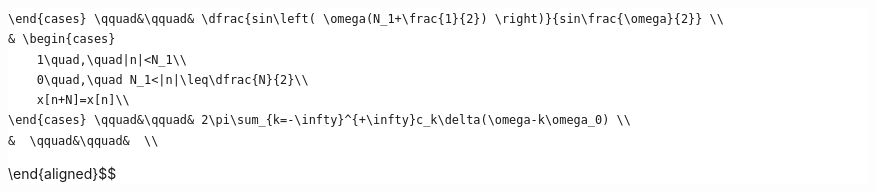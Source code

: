     \end{cases} \qquad&\qquad& \dfrac{sin\left( \omega(N_1+\frac{1}{2}) \right)}{sin\frac{\omega}{2}} \\
    & \begin{cases}
        1\quad,\quad|n|<N_1\\
        0\quad,\quad N_1<|n|\leq\dfrac{N}{2}\\
        x[n+N]=x[n]\\
    \end{cases} \qquad&\qquad& 2\pi\sum_{k=-\infty}^{+\infty}c_k\delta(\omega-k\omega_0) \\
    &  \qquad&\qquad&  \\
\end{aligned}$$
